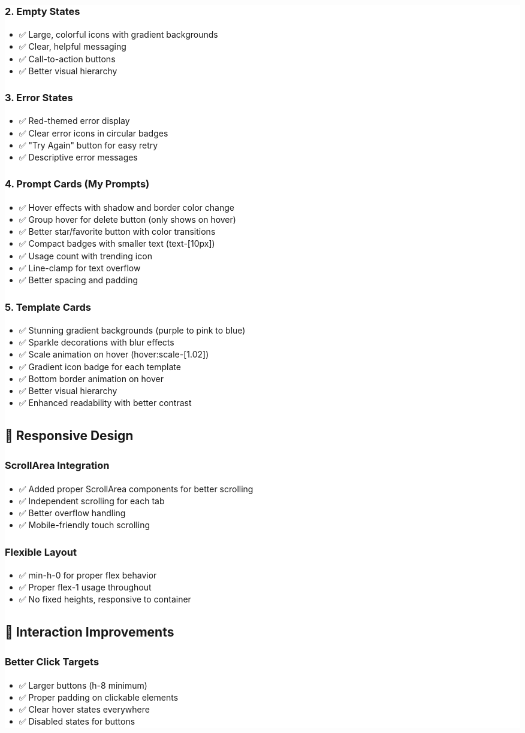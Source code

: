 ### 2. **Empty States**
- ✅ Large, colorful icons with gradient backgrounds
- ✅ Clear, helpful messaging
- ✅ Call-to-action buttons
- ✅ Better visual hierarchy

### 3. **Error States**
- ✅ Red-themed error display
- ✅ Clear error icons in circular badges
- ✅ "Try Again" button for easy retry
- ✅ Descriptive error messages

### 4. **Prompt Cards (My Prompts)**
- ✅ Hover effects with shadow and border color change
- ✅ Group hover for delete button (only shows on hover)
- ✅ Better star/favorite button with color transitions
- ✅ Compact badges with smaller text (text-[10px])
- ✅ Usage count with trending icon
- ✅ Line-clamp for text overflow
- ✅ Better spacing and padding

### 5. **Template Cards**
- ✅ Stunning gradient backgrounds (purple to pink to blue)
- ✅ Sparkle decorations with blur effects
- ✅ Scale animation on hover (hover:scale-[1.02])
- ✅ Gradient icon badge for each template
- ✅ Bottom border animation on hover
- ✅ Better visual hierarchy
- ✅ Enhanced readability with better contrast

## 📱 Responsive Design

### ScrollArea Integration
- ✅ Added proper ScrollArea components for better scrolling
- ✅ Independent scrolling for each tab
- ✅ Better overflow handling
- ✅ Mobile-friendly touch scrolling

### Flexible Layout
- ✅ min-h-0 for proper flex behavior
- ✅ Proper flex-1 usage throughout
- ✅ No fixed heights, responsive to container

## 🎯 Interaction Improvements

### Better Click Targets
- ✅ Larger buttons (h-8 minimum)
- ✅ Proper padding on clickable elements
- ✅ Clear hover states everywhere
- ✅ Disabled states for buttons
